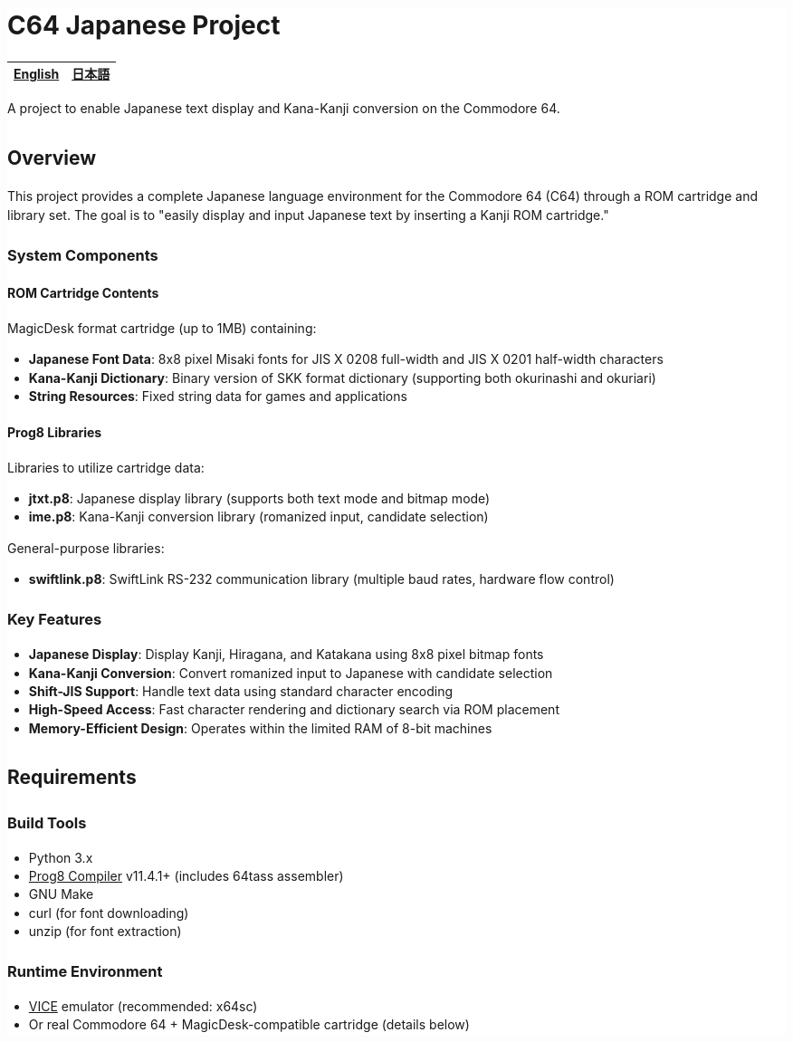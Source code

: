 # C64 Japanese Project

| [English](README-en.md) | [日本語](README.md) |
|---------------------------|------------------------|

A project to enable Japanese text display and Kana-Kanji conversion on the Commodore 64.

## Overview

This project provides a complete Japanese language environment for the Commodore 64 (C64) through a ROM cartridge and library set. The goal is to "easily display and input Japanese text by inserting a Kanji ROM cartridge."

### System Components

#### ROM Cartridge Contents
MagicDesk format cartridge (up to 1MB) containing:
- **Japanese Font Data**: 8x8 pixel Misaki fonts for JIS X 0208 full-width and JIS X 0201 half-width characters
- **Kana-Kanji Dictionary**: Binary version of SKK format dictionary (supporting both okurinashi and okuriari)
- **String Resources**: Fixed string data for games and applications

#### Prog8 Libraries
Libraries to utilize cartridge data:
- **jtxt.p8**: Japanese display library (supports both text mode and bitmap mode)
- **ime.p8**: Kana-Kanji conversion library (romanized input, candidate selection)

General-purpose libraries:
- **swiftlink.p8**: SwiftLink RS-232 communication library (multiple baud rates, hardware flow control)

### Key Features

- **Japanese Display**: Display Kanji, Hiragana, and Katakana using 8x8 pixel bitmap fonts
- **Kana-Kanji Conversion**: Convert romanized input to Japanese with candidate selection
- **Shift-JIS Support**: Handle text data using standard character encoding
- **High-Speed Access**: Fast character rendering and dictionary search via ROM placement
- **Memory-Efficient Design**: Operates within the limited RAM of 8-bit machines

## Requirements

### Build Tools
- Python 3.x
- [Prog8 Compiler](https://github.com/irmen/prog8) v11.4.1+ (includes 64tass assembler)
- GNU Make
- curl (for font downloading)
- unzip (for font extraction)

### Runtime Environment
- [VICE](https://vice-emu.sourceforge.io/) emulator (recommended: x64sc)
- Or real Commodore 64 + MagicDesk-compatible cartridge (details below)
